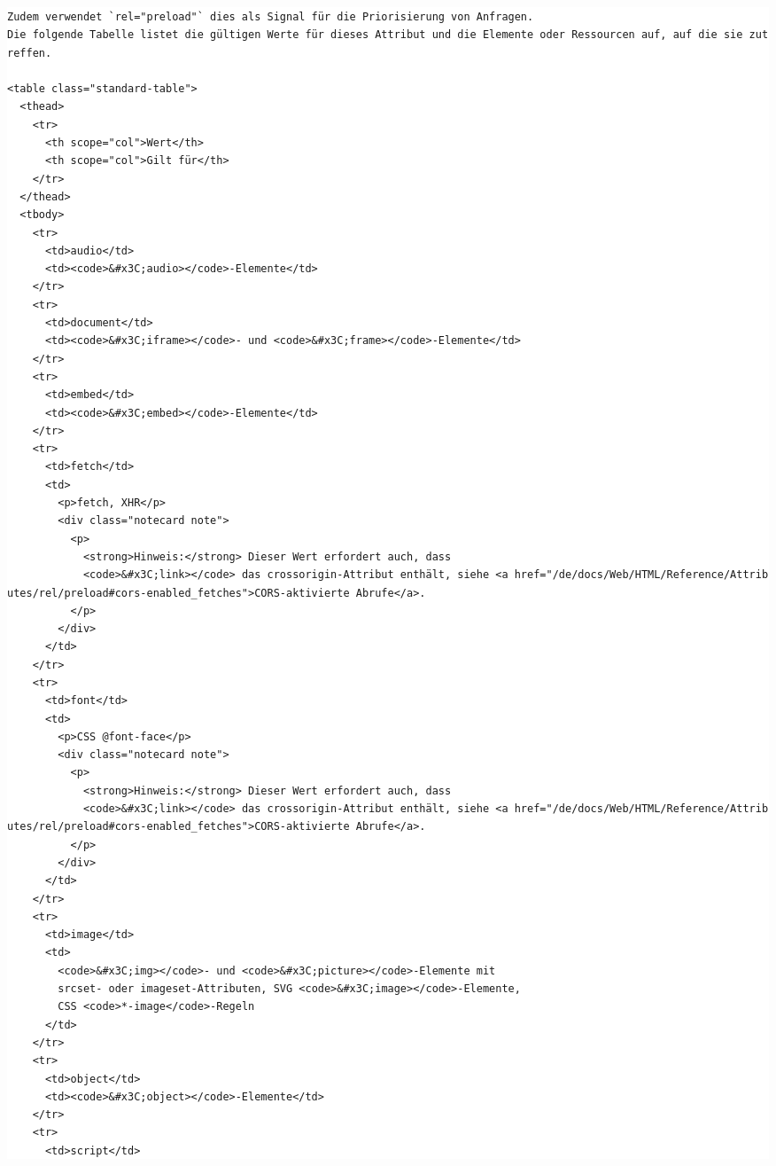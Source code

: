     Zudem verwendet `rel="preload"` dies als Signal für die Priorisierung von Anfragen.
    Die folgende Tabelle listet die gültigen Werte für dieses Attribut und die Elemente oder Ressourcen auf, auf die sie zutreffen.

    <table class="standard-table">
      <thead>
        <tr>
          <th scope="col">Wert</th>
          <th scope="col">Gilt für</th>
        </tr>
      </thead>
      <tbody>
        <tr>
          <td>audio</td>
          <td><code>&#x3C;audio></code>-Elemente</td>
        </tr>
        <tr>
          <td>document</td>
          <td><code>&#x3C;iframe></code>- und <code>&#x3C;frame></code>-Elemente</td>
        </tr>
        <tr>
          <td>embed</td>
          <td><code>&#x3C;embed></code>-Elemente</td>
        </tr>
        <tr>
          <td>fetch</td>
          <td>
            <p>fetch, XHR</p>
            <div class="notecard note">
              <p>
                <strong>Hinweis:</strong> Dieser Wert erfordert auch, dass
                <code>&#x3C;link></code> das crossorigin-Attribut enthält, siehe <a href="/de/docs/Web/HTML/Reference/Attributes/rel/preload#cors-enabled_fetches">CORS-aktivierte Abrufe</a>.
              </p>
            </div>
          </td>
        </tr>
        <tr>
          <td>font</td>
          <td>
            <p>CSS @font-face</p>
            <div class="notecard note">
              <p>
                <strong>Hinweis:</strong> Dieser Wert erfordert auch, dass
                <code>&#x3C;link></code> das crossorigin-Attribut enthält, siehe <a href="/de/docs/Web/HTML/Reference/Attributes/rel/preload#cors-enabled_fetches">CORS-aktivierte Abrufe</a>.
              </p>
            </div>
          </td>
        </tr>
        <tr>
          <td>image</td>
          <td>
            <code>&#x3C;img></code>- und <code>&#x3C;picture></code>-Elemente mit
            srcset- oder imageset-Attributen, SVG <code>&#x3C;image></code>-Elemente,
            CSS <code>*-image</code>-Regeln
          </td>
        </tr>
        <tr>
          <td>object</td>
          <td><code>&#x3C;object></code>-Elemente</td>
        </tr>
        <tr>
          <td>script</td>